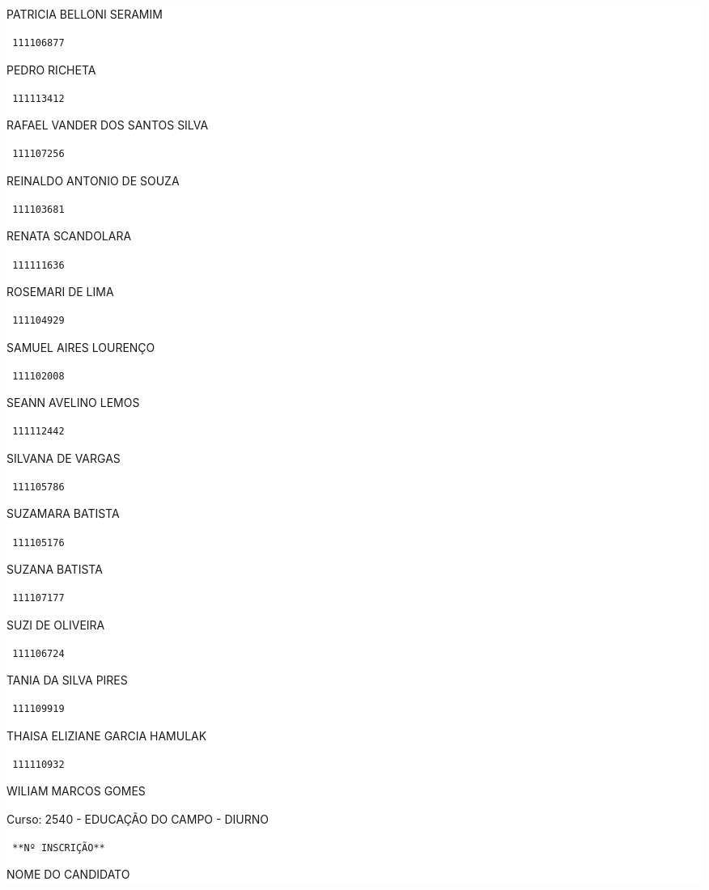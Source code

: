    PATRICIA BELLONI SERAMIM

     111106877

   PEDRO RICHETA

     111113412

   RAFAEL VANDER DOS SANTOS SILVA

     111107256

   REINALDO ANTONIO DE SOUZA

     111103681

   RENATA SCANDOLARA

     111111636

   ROSEMARI DE LIMA

     111104929

   SAMUEL AIRES LOURENÇO

     111102008

   SEANN AVELINO LEMOS

     111112442

   SILVANA DE VARGAS

     111105786

   SUZAMARA BATISTA

     111105176

   SUZANA BATISTA

     111107177

   SUZI DE OLIVEIRA

     111106724

   TANIA DA SILVA PIRES

     111109919

   THAISA ELIZIANE GARCIA HAMULAK

     111110932

   WILIAM MARCOS GOMES

      

 Curso: 2540 - EDUCAÇÃO DO CAMPO - DIURNO

     **Nº INSCRIÇÃO**

   NOME DO CANDIDATO
